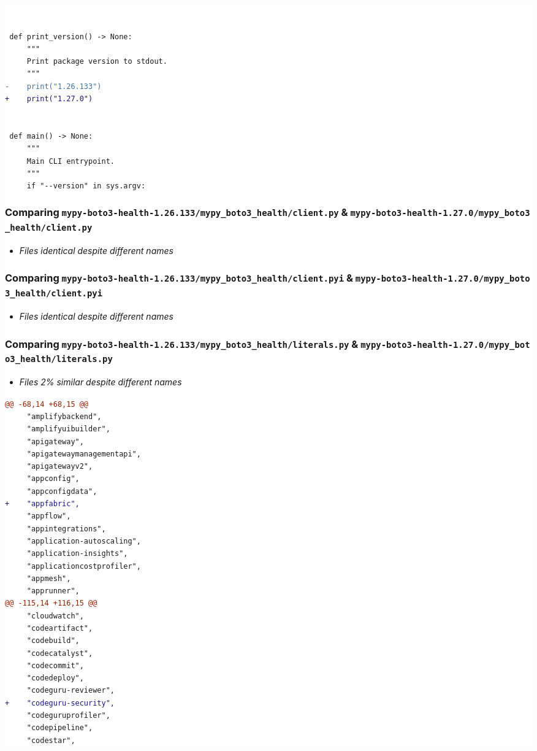 ```diff
 
 
 def print_version() -> None:
     """
     Print package version to stdout.
     """
-    print("1.26.133")
+    print("1.27.0")
 
 
 def main() -> None:
     """
     Main CLI entrypoint.
     """
     if "--version" in sys.argv:
```

### Comparing `mypy-boto3-health-1.26.133/mypy_boto3_health/client.py` & `mypy-boto3-health-1.27.0/mypy_boto3_health/client.py`

 * *Files identical despite different names*

### Comparing `mypy-boto3-health-1.26.133/mypy_boto3_health/client.pyi` & `mypy-boto3-health-1.27.0/mypy_boto3_health/client.pyi`

 * *Files identical despite different names*

### Comparing `mypy-boto3-health-1.26.133/mypy_boto3_health/literals.py` & `mypy-boto3-health-1.27.0/mypy_boto3_health/literals.py`

 * *Files 2% similar despite different names*

```diff
@@ -68,14 +68,15 @@
     "amplifybackend",
     "amplifyuibuilder",
     "apigateway",
     "apigatewaymanagementapi",
     "apigatewayv2",
     "appconfig",
     "appconfigdata",
+    "appfabric",
     "appflow",
     "appintegrations",
     "application-autoscaling",
     "application-insights",
     "applicationcostprofiler",
     "appmesh",
     "apprunner",
@@ -115,14 +116,15 @@
     "cloudwatch",
     "codeartifact",
     "codebuild",
     "codecatalyst",
     "codecommit",
     "codedeploy",
     "codeguru-reviewer",
+    "codeguru-security",
     "codeguruprofiler",
     "codepipeline",
     "codestar",
```